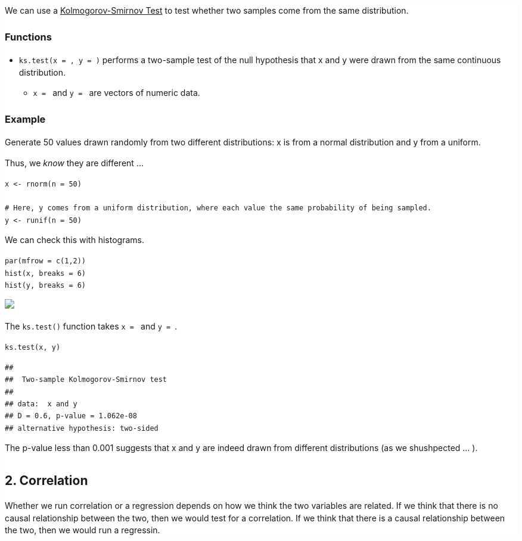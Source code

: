 We can use a [Kolmogorov-Smirnov Test](https://en.wikipedia.org/wiki/Kolmogorov%E2%80%93Smirnov_test) to test whether two samples come from the same distribution.

### Functions

 -  `ks.test(x = , y = )`  performs a two-sample test of the null hypothesis that x and y were drawn from the same continuous distribution.

    + `x = ` and `y = ` are vectors of numeric data.

### Example

Generate 50 values drawn randomly from two different distributions: x is from a normal distribution and y from a uniform.

Thus, we *know* they are different ...

```
x <- rnorm(n = 50)

# Here, y comes from a uniform distribution, where each value the same probability of being sampled.
y <- runif(n = 50)
```

We can check this with histograms.

```
par(mfrow = c(1,2))
hist(x, breaks = 6)
hist(y, breaks = 6)
```

![](http://www.intro2r.info/unit4/img/ks-fig.png)


The `ks.test()` function takes `x = ` and `y = `. 

```
ks.test(x, y)
```

```
## 
##  Two-sample Kolmogorov-Smirnov test
## 
## data:  x and y
## D = 0.6, p-value = 1.062e-08
## alternative hypothesis: two-sided
```

The p-value less than 0.001 suggests that x and y are indeed drawn from different distributions (as we shushpected … ).


## 2. Correlation

Whether we run correlation or a regression depends on how we think the two variables are related. If we think that there is no causal relationship between the two, then we would test for a correlation. If we think that there is a causal relationship between the two, then we would run a regressin.
